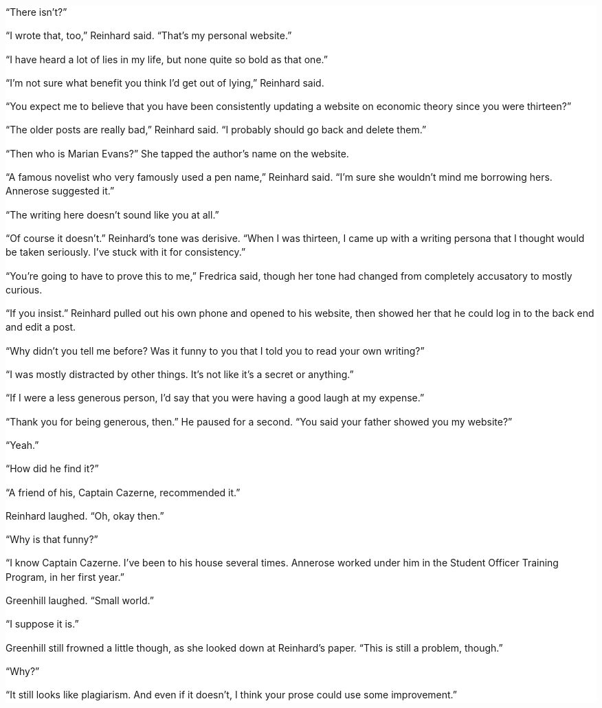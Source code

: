 “There isn’t?”

“I wrote that, too,” Reinhard said. “That’s my personal website.”

“I have heard a lot of lies in my life, but none quite so bold as that one.”

“I’m not sure what benefit you think I’d get out of lying,” Reinhard said.

“You expect me to believe that you have been consistently updating a website on economic theory since you were thirteen?”

“The older posts are really bad,” Reinhard said. “I probably should go back and delete them.”

“Then who is Marian Evans?” She tapped the author’s name on the website.

“A famous novelist who very famously used a pen name,” Reinhard said. “I’m sure she wouldn’t mind me borrowing hers. Annerose suggested it.”

“The writing here doesn’t sound like you at all.”

“Of course it doesn’t.” Reinhard’s tone was derisive. “When I was thirteen, I came up with a writing persona that I thought would be taken seriously. I’ve stuck with it for consistency.”

“You’re going to have to prove this to me,” Fredrica said, though her tone had changed from completely accusatory to mostly curious.

“If you insist.” Reinhard pulled out his own phone and opened to his website, then showed her that he could log in to the back end and edit a post.

“Why didn’t you tell me before? Was it funny to you that I told you to read your own writing?”

“I was mostly distracted by other things. It’s not like it’s a secret or anything.”

“If I were a less generous person, I’d say that you were having a good laugh at my expense.”

“Thank you for being generous, then.” He paused for a second. “You said your father showed you my website?”

“Yeah.”

“How did he find it?”

“A friend of his, Captain Cazerne, recommended it.”

Reinhard laughed. “Oh, okay then.”

“Why is that funny?”

“I know Captain Cazerne. I’ve been to his house several times. Annerose worked under him in the Student Officer Training Program, in her first year.”

Greenhill laughed. “Small world.”

“I suppose it is.”

Greenhill still frowned a little though, as she looked down at Reinhard’s paper. “This is still a problem, though.”

“Why?”

“It still looks like plagiarism. And even if it doesn’t, I think your prose could use some improvement.”

